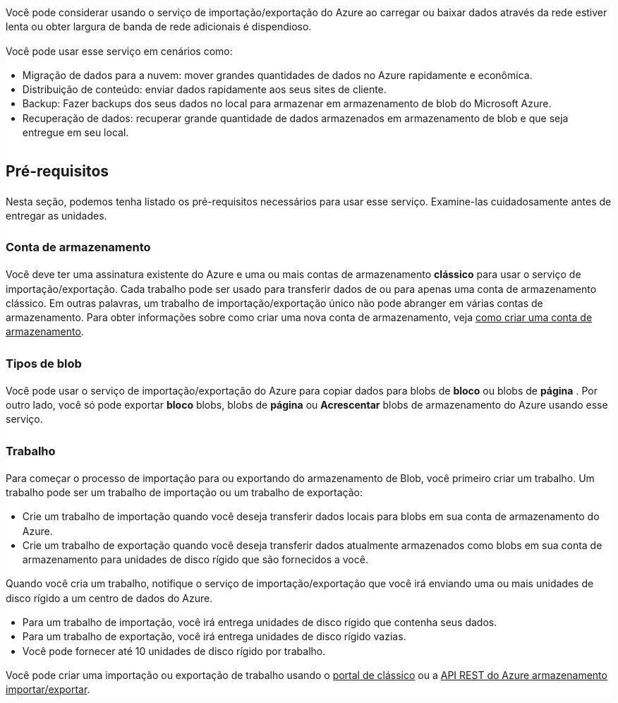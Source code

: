 Você pode considerar usando o serviço de importação/exportação do Azure ao carregar ou baixar dados através da rede estiver lenta ou obter largura de banda de rede adicionais é dispendioso.

Você pode usar esse serviço em cenários como:

- Migração de dados para a nuvem: mover grandes quantidades de dados no Azure rapidamente e econômica.
- Distribuição de conteúdo: enviar dados rapidamente aos seus sites de cliente.
- Backup: Fazer backups dos seus dados no local para armazenar em armazenamento de blob do Microsoft Azure.
- Recuperação de dados: recuperar grande quantidade de dados armazenados em armazenamento de blob e que seja entregue em seu local.

## <a name="pre-requisites"></a>Pré-requisitos

Nesta seção, podemos tenha listado os pré-requisitos necessários para usar esse serviço. Examine-las cuidadosamente antes de entregar as unidades.

### <a name="storage-account"></a>Conta de armazenamento

Você deve ter uma assinatura existente do Azure e uma ou mais contas de armazenamento **clássico** para usar o serviço de importação/exportação. Cada trabalho pode ser usado para transferir dados de ou para apenas uma conta de armazenamento clássico. Em outras palavras, um trabalho de importação/exportação único não pode abranger em várias contas de armazenamento. Para obter informações sobre como criar uma nova conta de armazenamento, veja [como criar uma conta de armazenamento](storage-create-storage-account.md#create-a-storage-account).

### <a name="blob-types"></a>Tipos de blob

Você pode usar o serviço de importação/exportação do Azure para copiar dados para blobs de **bloco** ou blobs de **página** . Por outro lado, você só pode exportar **bloco** blobs, blobs de **página** ou **Acrescentar** blobs de armazenamento do Azure usando esse serviço.

### <a name="job"></a>Trabalho

Para começar o processo de importação para ou exportando do armazenamento de Blob, você primeiro criar um trabalho. Um trabalho pode ser um trabalho de importação ou um trabalho de exportação:

- Crie um trabalho de importação quando você deseja transferir dados locais para blobs em sua conta de armazenamento do Azure.
- Crie um trabalho de exportação quando você deseja transferir dados atualmente armazenados como blobs em sua conta de armazenamento para unidades de disco rígido que são fornecidos a você.

Quando você cria um trabalho, notifique o serviço de importação/exportação que você irá enviando uma ou mais unidades de disco rígido a um centro de dados do Azure.

- Para um trabalho de importação, você irá entrega unidades de disco rígido que contenha seus dados.
- Para um trabalho de exportação, você irá entrega unidades de disco rígido vazias.
- Você pode fornecer até 10 unidades de disco rígido por trabalho.

Você pode criar uma importação ou exportação de trabalho usando o [portal de clássico](https://manage.windowsazure.com/) ou a [API REST do Azure armazenamento importar/exportar](http://go.microsoft.com/fwlink/?LinkID=329099).
